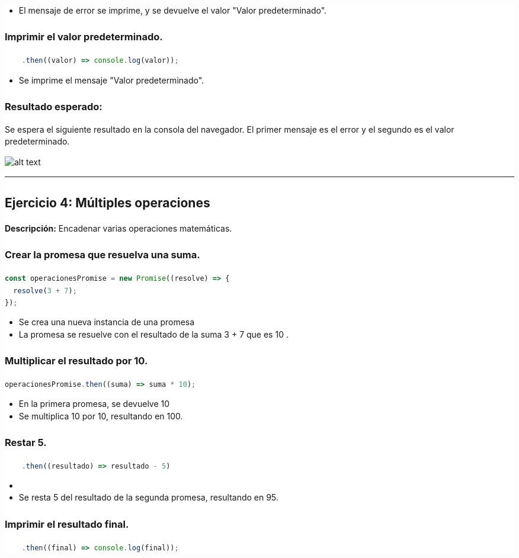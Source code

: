 - El mensaje de error se imprime, y se devuelve el valor "Valor predeterminado".

### Imprimir el valor predeterminado.

```javascript
    .then((valor) => console.log(valor));
```

- Se imprime el mensaje "Valor predeterminado".

### Resultado esperado:

Se espera el siguiente resultado en la consola del navegador. El primer mensaje es el error y el segundo es el valor predeterminado.

![alt text](image-2.png)

---

## Ejercicio 4: Múltiples operaciones

**Descripción:** Encadenar varias operaciones matemáticas.

### Crear la promesa que resuelva una suma.

```javascript
const operacionesPromise = new Promise((resolve) => {
  resolve(3 + 7);
});
```

- Se crea una nueva instancia de una promesa
- La promesa se resuelve con el resultado de la suma 3 + 7 que es 10 .

### Multiplicar el resultado por 10.

```javascript
operacionesPromise.then((suma) => suma * 10);
```

- En la primera promesa, se devuelve 10
- Se multiplica 10 por 10, resultando en 100.

### Restar 5.

```javascript
    .then((resultado) => resultado - 5)
```

-
- Se resta 5 del resultado de la segunda promesa, resultando en 95.

### Imprimir el resultado final.

```javascript
    .then((final) => console.log(final));
```
